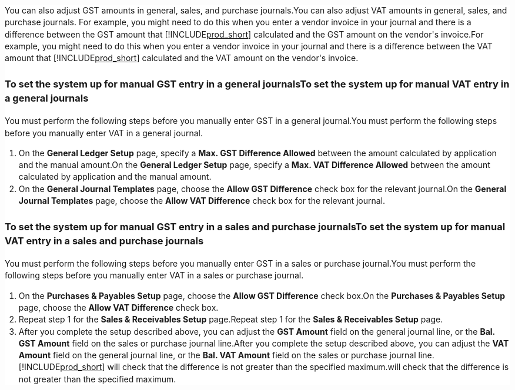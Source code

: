 <span data-ttu-id="5a5d0-174">You can also adjust GST amounts in general, sales, and purchase journals.</span><span class="sxs-lookup"><span data-stu-id="5a5d0-174">You can also adjust VAT amounts in general, sales, and purchase journals.</span></span> <span data-ttu-id="5a5d0-175">For example, you might need to do this when you enter a vendor invoice in your journal and there is a difference between the GST amount that [!INCLUDE[prod_short](includes/prod_short.md)] calculated and the GST amount on the vendor's invoice.</span><span class="sxs-lookup"><span data-stu-id="5a5d0-175">For example, you might need to do this when you enter a vendor invoice in your journal and there is a difference between the VAT amount that [!INCLUDE[prod_short](includes/prod_short.md)] calculated and the VAT amount on the vendor's invoice.</span></span>  

### <a name="to-set-the-system-up-for-manual-vat-entry-in-a-general-journals"></a><span data-ttu-id="5a5d0-176">To set the system up for manual GST entry in a general journals</span><span class="sxs-lookup"><span data-stu-id="5a5d0-176">To set the system up for manual VAT entry in a general journals</span></span>
<span data-ttu-id="5a5d0-177">You must perform the following steps before you manually enter GST in a general journal.</span><span class="sxs-lookup"><span data-stu-id="5a5d0-177">You must perform the following steps before you manually enter VAT in a general journal.</span></span>  

1. <span data-ttu-id="5a5d0-178">On the **General Ledger Setup** page, specify a **Max. GST Difference Allowed** between the amount calculated by application and the manual amount.</span><span class="sxs-lookup"><span data-stu-id="5a5d0-178">On the **General Ledger Setup** page, specify a **Max. VAT Difference Allowed** between the amount calculated by application and the manual amount.</span></span>  
2. <span data-ttu-id="5a5d0-179">On the **General Journal Templates** page, choose the **Allow GST Difference** check box for the relevant journal.</span><span class="sxs-lookup"><span data-stu-id="5a5d0-179">On the **General Journal Templates** page, choose the **Allow VAT Difference** check box for the relevant journal.</span></span>  

### <a name="to-set-the-system-up-for-manual-vat-entry-in-a-sales-and-purchase-journals"></a><span data-ttu-id="5a5d0-180">To set the system up for manual GST entry in a sales and purchase journals</span><span class="sxs-lookup"><span data-stu-id="5a5d0-180">To set the system up for manual VAT entry in a sales and purchase journals</span></span>
<span data-ttu-id="5a5d0-181">You must perform the following steps before you manually enter GST in a sales or purchase journal.</span><span class="sxs-lookup"><span data-stu-id="5a5d0-181">You must perform the following steps before you manually enter VAT in a sales or purchase journal.</span></span>

1. <span data-ttu-id="5a5d0-182">On the **Purchases & Payables Setup** page, choose the **Allow GST Difference** check box.</span><span class="sxs-lookup"><span data-stu-id="5a5d0-182">On the **Purchases & Payables Setup** page, choose the **Allow VAT Difference** check box.</span></span>  
2. <span data-ttu-id="5a5d0-183">Repeat step 1 for the **Sales & Receivables Setup** page.</span><span class="sxs-lookup"><span data-stu-id="5a5d0-183">Repeat step 1 for the **Sales & Receivables Setup** page.</span></span>
3. <span data-ttu-id="5a5d0-184">After you complete the setup described above, you can adjust the **GST Amount** field on the general journal line, or the **Bal. GST Amount** field on the sales or purchase journal line.</span><span class="sxs-lookup"><span data-stu-id="5a5d0-184">After you complete the setup described above, you can adjust the **VAT Amount** field on the general journal line, or the **Bal. VAT Amount** field on the sales or purchase journal line.</span></span> [!INCLUDE[prod_short](includes/prod_short.md)] <span data-ttu-id="5a5d0-185">will check that the difference is not greater than the specified maximum.</span><span class="sxs-lookup"><span data-stu-id="5a5d0-185">will check that the difference is not greater than the specified maximum.</span></span>  
